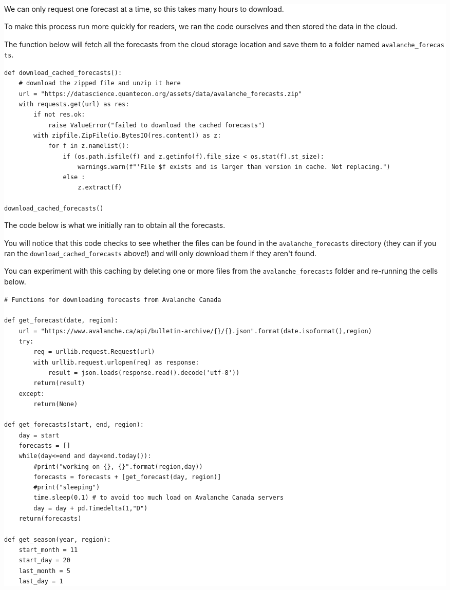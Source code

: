 We can only request one forecast at a time, so this takes many hours to download.

To make this process run more quickly for readers, we ran the code ourselves and then stored the data in the cloud.

The function below will fetch all the forecasts from the cloud storage location and save them to a folder
named `avalanche_forecasts`.

```{code-cell} python
def download_cached_forecasts():
    # download the zipped file and unzip it here
    url = "https://datascience.quantecon.org/assets/data/avalanche_forecasts.zip"
    with requests.get(url) as res:
        if not res.ok:
            raise ValueError("failed to download the cached forecasts")
        with zipfile.ZipFile(io.BytesIO(res.content)) as z:
            for f in z.namelist():
                if (os.path.isfile(f) and z.getinfo(f).file_size < os.stat(f).st_size):
                    warnings.warn(f"'File $f exists and is larger than version in cache. Not replacing.")
                else :
                    z.extract(f)

download_cached_forecasts()
```

The code below is what we initially ran to obtain all the forecasts.

You will notice that this code checks to see whether the files can be found in the `avalanche_forecasts`
directory (they can if you ran the `download_cached_forecasts` above!) and will only download them if they aren't found.

You can experiment with this caching by deleting one or more files from the `avalanche_forecasts`
folder and re-running the cells below.

```{code-cell} python
# Functions for downloading forecasts from Avalanche Canada

def get_forecast(date, region):
    url = "https://www.avalanche.ca/api/bulletin-archive/{}/{}.json".format(date.isoformat(),region)
    try:
        req = urllib.request.Request(url)
        with urllib.request.urlopen(req) as response:
            result = json.loads(response.read().decode('utf-8'))
        return(result)
    except:
        return(None)

def get_forecasts(start, end, region):
    day = start
    forecasts = []
    while(day<=end and day<end.today()):
        #print("working on {}, {}".format(region,day))
        forecasts = forecasts + [get_forecast(day, region)]
        #print("sleeping")
        time.sleep(0.1) # to avoid too much load on Avalanche Canada servers
        day = day + pd.Timedelta(1,"D")
    return(forecasts)

def get_season(year, region):
    start_month = 11
    start_day = 20
    last_month = 5
    last_day = 1
```
